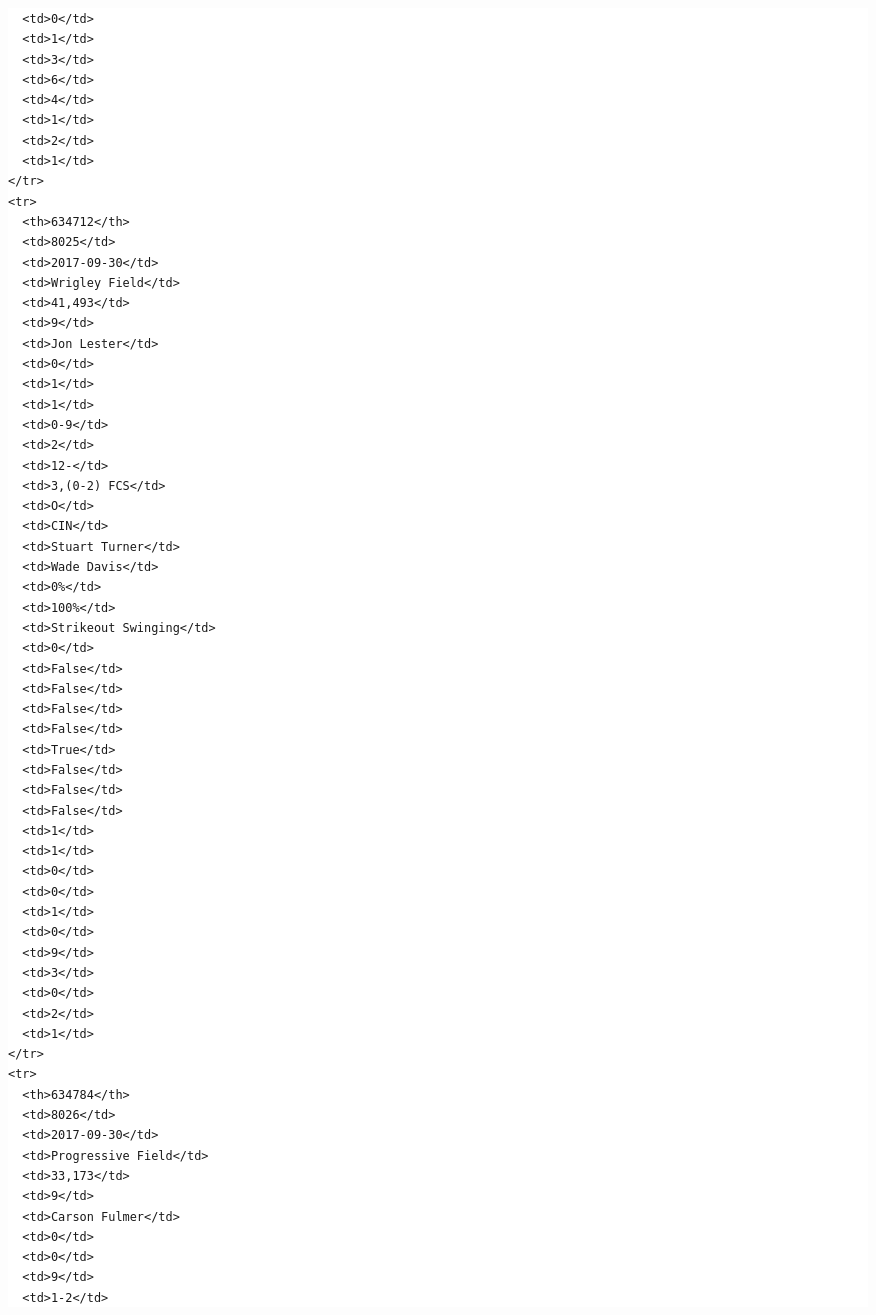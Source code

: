       <td>0</td>
      <td>1</td>
      <td>3</td>
      <td>6</td>
      <td>4</td>
      <td>1</td>
      <td>2</td>
      <td>1</td>
    </tr>
    <tr>
      <th>634712</th>
      <td>8025</td>
      <td>2017-09-30</td>
      <td>Wrigley Field</td>
      <td>41,493</td>
      <td>9</td>
      <td>Jon Lester</td>
      <td>0</td>
      <td>1</td>
      <td>1</td>
      <td>0-9</td>
      <td>2</td>
      <td>12-</td>
      <td>3,(0-2) FCS</td>
      <td>O</td>
      <td>CIN</td>
      <td>Stuart Turner</td>
      <td>Wade Davis</td>
      <td>0%</td>
      <td>100%</td>
      <td>Strikeout Swinging</td>
      <td>0</td>
      <td>False</td>
      <td>False</td>
      <td>False</td>
      <td>False</td>
      <td>True</td>
      <td>False</td>
      <td>False</td>
      <td>False</td>
      <td>1</td>
      <td>1</td>
      <td>0</td>
      <td>0</td>
      <td>1</td>
      <td>0</td>
      <td>9</td>
      <td>3</td>
      <td>0</td>
      <td>2</td>
      <td>1</td>
    </tr>
    <tr>
      <th>634784</th>
      <td>8026</td>
      <td>2017-09-30</td>
      <td>Progressive Field</td>
      <td>33,173</td>
      <td>9</td>
      <td>Carson Fulmer</td>
      <td>0</td>
      <td>0</td>
      <td>9</td>
      <td>1-2</td>